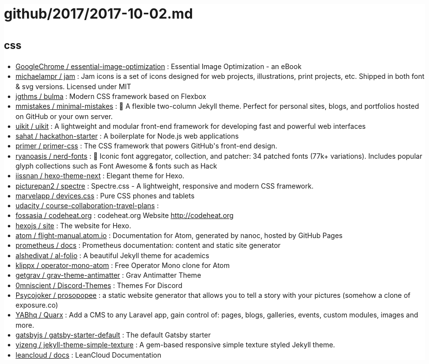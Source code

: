 # github/2017/2017-10-02.md



## css

- [GoogleChrome / essential-image-optimization](https://github.com/GoogleChrome/essential-image-optimization) : Essential Image Optimization - an eBook
- [michaelampr / jam](https://github.com/michaelampr/jam) : Jam icons is a set of icons designed for web projects, illustrations, print projects, etc. Shipped in both font & svg versions. Licensed under MIT
- [jgthms / bulma](https://github.com/jgthms/bulma) : Modern CSS framework based on Flexbox
- [mmistakes / minimal-mistakes](https://github.com/mmistakes/minimal-mistakes) : 📐 A flexible two-column Jekyll theme. Perfect for personal sites, blogs, and portfolios hosted on GitHub or your own server.
- [uikit / uikit](https://github.com/uikit/uikit) : A lightweight and modular front-end framework for developing fast and powerful web interfaces
- [sahat / hackathon-starter](https://github.com/sahat/hackathon-starter) : A boilerplate for Node.js web applications
- [primer / primer-css](https://github.com/primer/primer-css) : The CSS framework that powers GitHub's front-end design.
- [ryanoasis / nerd-fonts](https://github.com/ryanoasis/nerd-fonts) : 🔡 Iconic font aggregator, collection, and patcher: 34 patched fonts (77k+ variations). Includes popular glyph collections such as Font Awesome & fonts such as Hack
- [iissnan / hexo-theme-next](https://github.com/iissnan/hexo-theme-next) : Elegant theme for Hexo.
- [picturepan2 / spectre](https://github.com/picturepan2/spectre) : Spectre.css - A lightweight, responsive and modern CSS framework.
- [marvelapp / devices.css](https://github.com/marvelapp/devices.css) : Pure CSS phones and tablets
- [udacity / course-collaboration-travel-plans](https://github.com/udacity/course-collaboration-travel-plans) : 
- [fossasia / codeheat.org](https://github.com/fossasia/codeheat.org) : codeheat.org Website http://codeheat.org
- [hexojs / site](https://github.com/hexojs/site) : The website for Hexo.
- [atom / flight-manual.atom.io](https://github.com/atom/flight-manual.atom.io) : Documentation for Atom, generated by nanoc, hosted by GitHub Pages
- [prometheus / docs](https://github.com/prometheus/docs) : Prometheus documentation: content and static site generator
- [alshedivat / al-folio](https://github.com/alshedivat/al-folio) : A beautiful Jekyll theme for academics
- [klippx / operator-mono-atom](https://github.com/klippx/operator-mono-atom) : Free Operator Mono clone for Atom
- [getgrav / grav-theme-antimatter](https://github.com/getgrav/grav-theme-antimatter) : Grav Antimatter Theme
- [0mniscient / Discord-Themes](https://github.com/0mniscient/Discord-Themes) : Themes For Discord
- [Psycojoker / prosopopee](https://github.com/Psycojoker/prosopopee) : a static website generator that allows you to tell a story with your pictures (somehow a clone of exposure.co)
- [YABhq / Quarx](https://github.com/YABhq/Quarx) : Add a CMS to any Laravel app, gain control of: pages, blogs, galleries, events, custom modules, images and more.
- [gatsbyjs / gatsby-starter-default](https://github.com/gatsbyjs/gatsby-starter-default) : The default Gatsby starter
- [yizeng / jekyll-theme-simple-texture](https://github.com/yizeng/jekyll-theme-simple-texture) : A gem-based responsive simple texture styled Jekyll theme.
- [leancloud / docs](https://github.com/leancloud/docs) : LeanCloud Documentation
